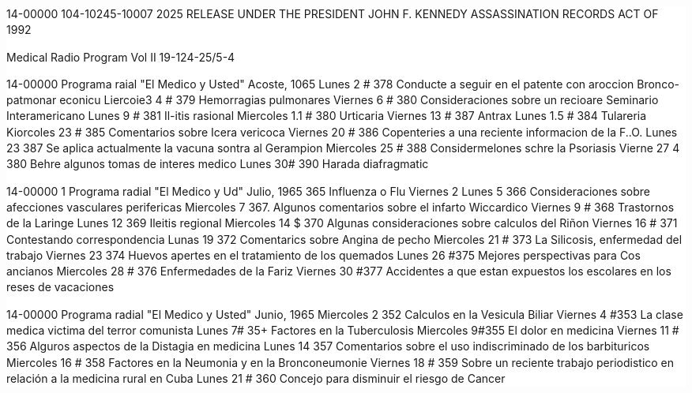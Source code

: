 14-00000
104-10245-10007 2025 RELEASE UNDER THE PRESIDENT JOHN F. KENNEDY ASSASSINATION RECORDS ACT OF 1992

Medical Radio Program
Vol II
19-124-25/5-4

14-00000
Programa raial "El Medico y Usted"
Acoste, 1065
Lunes 2 # 378 Conducte a seguir en el patente con
aroccion Bronco-patmonar econicu
Liercoie3 4 # 379 Hemorragias pulmonares
Viernes 6 # 380 Consideraciones sobre un recioare Seminario
Interamericano
Lunes 9 # 381 Il-itis rasional
Miercoles 1.1 # 380 Urticaria
Viernes 13 # 387 Antrax
Lunes 1.5 # 384 Tulareria
Kiorcoles 23 # 385 Comentarios sobre Icera vericoca
Viernes 20 # 386 Copenteries a una reciente informacion de la
F..O.
Lunes 23 387 Se aplica actualmente la vacuna sontra al
Gerampion
Miercoles 25 # 388 Considermelones schre la Psoriasis
Vierne 27 4 380 Behre algunos tomas de interes medico
Lunes 30# 390 Harada diafragmatic

14-00000
1
Programa radial "El Medico y Ud"
Julio, 1965
365 Influenza o Flu
Viernes 2
Lunes 5 366 Consideraciones sobre afecciones vasculares
perifericas
Miercoles 7 367. Algunos comentarios sobre el infarto Wiccardico
Viernes 9 # 368 Trastornos de la Laringe
Lunes 12 369 Ileitis regional
Miercoles 14 $ 370 Algunas consideraciones sobre calculos del
Riñon
Viernes 16 # 371 Contestando correspondencia
Lunas 19 372 Comentarics sobre Angina de pecho
Miercoles 21 # 373 La Silicosis, enfermedad del trabajo
Viernes 23 374 Huevos apertes en el tratamiento de los
quemados
Lunes 26 #375 Mejores perspectivas para Cos ancianos
Miercoles 28 # 376 Enfermedades de la Fariz
Viernes 30 #377 Accidentes a que estan expuestos los escolares
en los reses de vacaciones

14-00000
Programa radial "El Medico y Usted"
Junio, 1965
Miercoles 2 352 Calculos en la Vesicula Biliar
Viernes 4 #353 La clase medica victima del terror comunista
Lunes 7# 35+ Factores en la Tuberculosis
Miercoles 9#355 El dolor en medicina
Viernes 11 # 356 Alguros aspectos de la Distagia en medicina
Lunes 14 357 Comentarios sobre el uso indiscriminado
de los barbituricos
Miercoles 16 # 358 Factores en la Neumonia y en la Bronconeumonie
Viernes 18 # 359 Sobre un reciente trabajo periodistico en
relación a la medicina rural en Cuba
Lunes 21 # 360 Concejo para disminuir el riesgo de Cancer